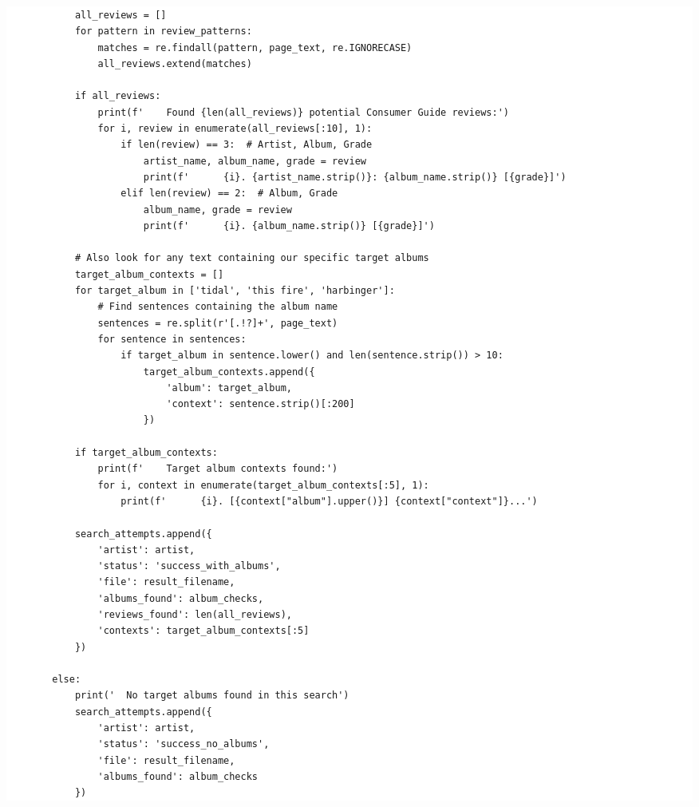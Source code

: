                 all_reviews = []
                for pattern in review_patterns:
                    matches = re.findall(pattern, page_text, re.IGNORECASE)
                    all_reviews.extend(matches)
                
                if all_reviews:
                    print(f'    Found {len(all_reviews)} potential Consumer Guide reviews:')
                    for i, review in enumerate(all_reviews[:10], 1):
                        if len(review) == 3:  # Artist, Album, Grade
                            artist_name, album_name, grade = review
                            print(f'      {i}. {artist_name.strip()}: {album_name.strip()} [{grade}]')
                        elif len(review) == 2:  # Album, Grade
                            album_name, grade = review
                            print(f'      {i}. {album_name.strip()} [{grade}]')
                
                # Also look for any text containing our specific target albums
                target_album_contexts = []
                for target_album in ['tidal', 'this fire', 'harbinger']:
                    # Find sentences containing the album name
                    sentences = re.split(r'[.!?]+', page_text)
                    for sentence in sentences:
                        if target_album in sentence.lower() and len(sentence.strip()) > 10:
                            target_album_contexts.append({
                                'album': target_album,
                                'context': sentence.strip()[:200]
                            })
                
                if target_album_contexts:
                    print(f'    Target album contexts found:')
                    for i, context in enumerate(target_album_contexts[:5], 1):
                        print(f'      {i}. [{context["album"].upper()}] {context["context"]}...')
                
                search_attempts.append({
                    'artist': artist,
                    'status': 'success_with_albums',
                    'file': result_filename,
                    'albums_found': album_checks,
                    'reviews_found': len(all_reviews),
                    'contexts': target_album_contexts[:5]
                })
            
            else:
                print('  No target albums found in this search')
                search_attempts.append({
                    'artist': artist,
                    'status': 'success_no_albums',
                    'file': result_filename,
                    'albums_found': album_checks
                })
        